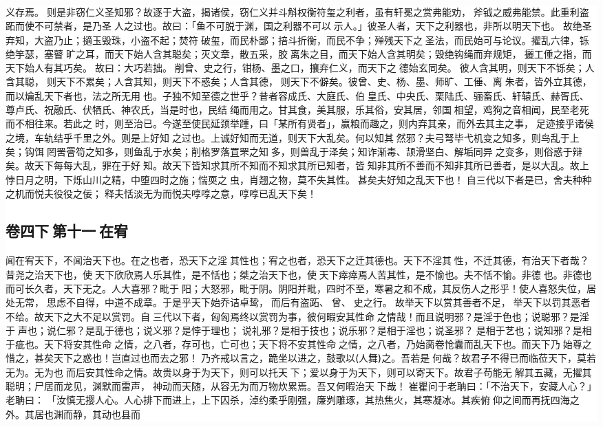 义存焉。 则是非窃仁义圣知邪？故逐于大盗，揭诸侯，窃仁义并斗斛权衡符玺之利者，虽有轩冕之赏弗能劝，
斧钺之威弗能禁。此重利盗跖而使不可禁者，是乃圣
人之过也。故曰：「鱼不可脱于渊，国之利器不可以
示人。」彼圣人者，天下之利器也，非所以明天下也。
故绝圣弃知，大盗乃止；擿玉毁珠，小盗不起；焚符
破玺，而民朴鄙；掊斗折衡，而民不争；殚残天下之
圣法，而民始可与论议。擢乱六律，铄绝竽瑟，塞瞽
旷之耳，而天下始人含其聪矣；灭文章，散五采，胶
离朱之目，而天下始人含其明矣；毁绝钩绳而弃规矩，
攦工倕之指，而天下始人有其巧矣。 故曰：大巧若拙。
削曾、史之行，钳杨、墨之口，攘弃仁义，而天下之
德始玄同矣。 彼人含其明，则天下不铄矣；人含其聪，
则天下不累矣；人含其知，则天下不惑矣；人含其德，
则天下不僻矣。彼曾、史、杨、墨、师旷、工倕、离
朱者，皆外立其德，而以爚乱天下者也，法之所无用
也。子独不知至德之世乎？昔者容成氏、大庭氏、伯
皇氏、中央氏、栗陆氏、骊畜氏、轩辕氏、赫胥氏、
尊卢氏、祝融氏、伏牺氏、神农氏，当是时也，民结
绳而用之。甘其食，美其服，乐其俗，安其居，邻国
相望，鸡狗之音相闻，民至老死而不相往来。若此之
时，则至治已。今遂至使民延颈举踵，曰「某所有贤者」，赢粮而趣之，则内弃其亲，而外去其主之事，
足迹接乎诸侯之境，车轨结乎千里之外。则是上好知
之过也。上诚好知而无道，则天下大乱矣。何以知其
然邪？夫弓弩毕弋机变之知多，则鸟乱于上矣；钩饵
罔罟罾笱之知多，则鱼乱于水矣；削格罗落罝罘之知
多，则兽乱于泽矣；知诈渐毒、颉滑坚白、解垢同异
之变多，则俗惑于辩矣。故天下每每大乱，罪在于好
知。故天下皆知求其所不知而不知求其所已知者，皆
知非其所不善而不知非其所已善者，是以大乱。故上
悖日月之明，下烁山川之精，中堕四时之施；惴耎之
虫，肖翘之物，莫不失其性。 甚矣夫好知之乱天下也！
自三代以下者是已，舍夫种种之机而悦夫役役之佞；
释夫恬淡无为而悦夫啍啍之意，啍啍已乱天下矣！

## 卷四下 第十一 在宥
闻在宥天下，不闻治天下也。在之也者，恐天下之淫
其性也；宥之也者，恐天下之迁其德也。天下不淫其
性，不迁其德，有治天下者哉？昔尧之治天下也，使
天下欣欣焉人乐其性，是不恬也；桀之治天下也，使
天下瘁瘁焉人苦其性，是不愉也。夫不恬不愉。非德
也。非德也而可长久者，天下无之。人大喜邪？毗于
阳；大怒邪，毗于阴。阴阳并毗，四时不至，寒暑之和不成，其反伤人之形乎！使人喜怒失位，居处无常，
思虑不自得，中道不成章。于是乎天下始乔诘卓鸷，
而后有盗跖、 曾、 史之行。 故举天下以赏其善者不足，
举天下以罚其恶者不给。故天下之大不足以赏罚。自
三代以下者，匈匈焉终以赏罚为事，彼何暇安其性命
之情哉！而且说明邪？是淫于色也；说聪邪？是淫于
声也；说仁邪？是乱于德也；说义邪？是悖于理也；
说礼邪？是相于技也；说乐邪？是相于淫也；说圣邪？
是相于艺也；说知邪？是相于疵也。天下将安其性命
之情，之八者，存可也，亡可也；天下将不安其性命
之情，之八者，乃始脔卷怆囊而乱天下也。而天下乃
始尊之惜之，甚矣天下之惑也！岂直过也而去之邪！
乃齐戒以言之，跪坐以进之，鼓歌以(人舞)之。吾若是
何哉？故君子不得已而临莅天下，莫若无为。无为也
而后安其性命之情。故贵以身于为天下，则可以托天
下；爱以身于为天下，则可以寄天下。故君子苟能无
解其五藏，无擢其聪明；尸居而龙见，渊默而雷声，
神动而天随，从容无为而万物炊累焉。吾又何暇治天
下哉！
崔瞿问于老聃曰：「不治天下，安藏人心？」老聃曰：
「汝慎无撄人心。人心排下而进上，上下囚杀，淖约柔乎刚强，廉刿雕琢，其热焦火，其寒凝冰。其疾俯
仰之间而再抚四海之外。其居也渊而静，其动也县而
